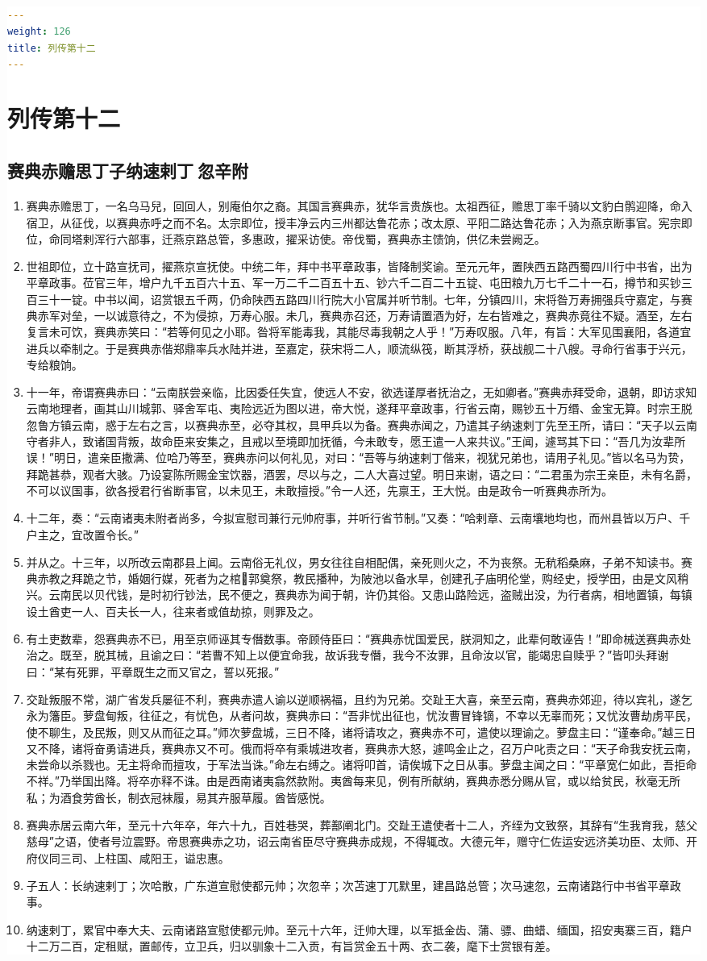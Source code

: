 ```yaml
---
weight: 126
title: 列传第十二
---
```


# 列传第十二

## 赛典赤赡思丁子纳速剌丁 忽辛附

1. <span id="列传第十二-赛典赤赡思丁子纳速剌丁_忽辛附-1"></span>
赛典赤赡思丁，一名乌马兒，回回人，别庵伯尔之裔。其国言赛典赤，犹华言贵族也。太祖西征，赡思丁率千骑以文豹白鹘迎降，命入宿卫，从征伐，以赛典赤呼之而不名。太宗即位，授丰净云内三州都达鲁花赤；改太原、平阳二路达鲁花赤；入为燕京断事官。宪宗即位，命同塔剌浑行六部事，迁燕京路总管，多惠政，擢采访使。帝伐蜀，赛典赤主馈饷，供亿未尝阙乏。

2. <span id="列传第十二-赛典赤赡思丁子纳速剌丁_忽辛附-2"></span>
世祖即位，立十路宣抚司，擢燕京宣抚使。中统二年，拜中书平章政事，皆降制奖谕。至元元年，置陕西五路西蜀四川行中书省，出为平章政事。莅官三年，增户九千五百六十五、军一万二千二百五十五、钞六千二百二十五锭、屯田粮九万七千二十一石，撙节和买钞三百三十一锭。中书以闻，诏赏银五千两，仍命陕西五路四川行院大小官属并听节制。七年，分镇四川，宋将昝万寿拥强兵守嘉定，与赛典赤军对垒，一以诚意待之，不为侵掠，万寿心服。未几，赛典赤召还，万寿请置酒为好，左右皆难之，赛典赤竟往不疑。酒至，左右复言未可饮，赛典赤笑曰：“若等何见之小耶。昝将军能毒我，其能尽毒我朝之人乎！”万寿叹服。八年，有旨：大军见围襄阳，各道宜进兵以牵制之。于是赛典赤偕郑鼎率兵水陆并进，至嘉定，获宋将二人，顺流纵筏，断其浮桥，获战舰二十八艘。寻命行省事于兴元，专给粮饷。

3. <span id="列传第十二-赛典赤赡思丁子纳速剌丁_忽辛附-3"></span>
十一年，帝谓赛典赤曰：“云南朕尝亲临，比因委任失宜，使远人不安，欲选谨厚者抚治之，无如卿者。”赛典赤拜受命，退朝，即访求知云南地理者，画其山川城郭、驿舍军屯、夷险远近为图以进，帝大悦，遂拜平章政事，行省云南，赐钞五十万缗、金宝无算。时宗王脱忽鲁方镇云南，惑于左右之言，以赛典赤至，必夺其权，具甲兵以为备。赛典赤闻之，乃遣其子纳速剌丁先至王所，请曰：“天子以云南守者非人，致诸国背叛，故命臣来安集之，且戒以至境即加抚循，今未敢专，愿王遣一人来共议。”王闻，遽骂其下曰：“吾几为汝辈所误！”明日，遣亲臣撒满、位哈乃等至，赛典赤问以何礼见，对曰：“吾等与纳速剌丁偕来，视犹兄弟也，请用子礼见。”皆以名马为贽，拜跪甚恭，观者大骇。乃设宴陈所赐金宝饮器，酒罢，尽以与之，二人大喜过望。明日来谢，语之曰：“二君虽为宗王亲臣，未有名爵，不可以议国事，欲各授君行省断事官，以未见王，未敢擅授。”令一人还，先禀王，王大悦。由是政令一听赛典赤所为。

4. <span id="列传第十二-赛典赤赡思丁子纳速剌丁_忽辛附-4"></span>
十二年，奏：“云南诸夷未附者尚多，今拟宣慰司兼行元帅府事，并听行省节制。”又奏：“哈剌章、云南壤地均也，而州县皆以万户、千户主之，宜改置令长。”

5. <span id="列传第十二-赛典赤赡思丁子纳速剌丁_忽辛附-5"></span>
并从之。十三年，以所改云南郡县上闻。云南俗无礼仪，男女往往自相配偶，亲死则火之，不为丧祭。无秔稻桑麻，子弟不知读书。赛典赤教之拜跪之节，婚姻行媒，死者为之棺郭奠祭，教民播种，为陂池以备水旱，创建孔子庙明伦堂，购经史，授学田，由是文风稍兴。云南民以贝代钱，是时初行钞法，民不便之，赛典赤为闻于朝，许仍其俗。又患山路险远，盗贼出没，为行者病，相地置镇，每镇设土酋吏一人、百夫长一人，往来者或值劫掠，则罪及之。

6. <span id="列传第十二-赛典赤赡思丁子纳速剌丁_忽辛附-6"></span>
有土吏数辈，怨赛典赤不已，用至京师诬其专僭数事。帝顾侍臣曰：“赛典赤忧国爱民，朕洞知之，此辈何敢诬告！”即命械送赛典赤处治之。既至，脱其械，且谕之曰：“若曹不知上以便宜命我，故诉我专僭，我今不汝罪，且命汝以官，能竭忠自赎乎？”皆叩头拜谢曰：“某有死罪，平章既生之而又官之，誓以死报。”

7. <span id="列传第十二-赛典赤赡思丁子纳速剌丁_忽辛附-7"></span>
交趾叛服不常，湖广省发兵屡征不利，赛典赤遣人谕以逆顺祸福，且约为兄弟。交趾王大喜，亲至云南，赛典赤郊迎，待以宾礼，遂乞永为籓臣。萝盘甸叛，往征之，有忧色，从者问故，赛典赤曰：“吾非忧出征也，忧汝曹冒锋镝，不幸以无辜而死；又忧汝曹劫虏平民，使不聊生，及民叛，则又从而征之耳。”师次萝盘城，三日不降，诸将请攻之，赛典赤不可，遣使以理谕之。萝盘主曰：“谨奉命。”越三日又不降，诸将奋勇请进兵，赛典赤又不可。俄而将卒有乘城进攻者，赛典赤大怒，遽鸣金止之，召万户叱责之曰：“天子命我安抚云南，未尝命以杀戮也。无主将命而擅攻，于军法当诛。”命左右缚之。诸将叩首，请俟城下之日从事。萝盘主闻之曰：“平章宽仁如此，吾拒命不祥。”乃举国出降。将卒亦释不诛。由是西南诸夷翕然款附。夷酋每来见，例有所献纳，赛典赤悉分赐从官，或以给贫民，秋毫无所私；为酒食劳酋长，制衣冠袜履，易其卉服草履。酋皆感悦。

8. <span id="列传第十二-赛典赤赡思丁子纳速剌丁_忽辛附-8"></span>
赛典赤居云南六年，至元十六年卒，年六十九，百姓巷哭，葬鄯阐北门。交趾王遣使者十二人，齐绖为文致祭，其辞有“生我育我，慈父慈母”之语，使者号泣震野。帝思赛典赤之功，诏云南省臣尽守赛典赤成规，不得辄改。大德元年，赠守仁佐运安远济美功臣、太师、开府仪同三司、上柱国、咸阳王，谥忠惠。

9. <span id="列传第十二-赛典赤赡思丁子纳速剌丁_忽辛附-9"></span>
子五人：长纳速剌丁；次哈散，广东道宣慰使都元帅；次忽辛；次苫速丁兀默里，建昌路总管；次马速忽，云南诸路行中书省平章政事。

10. <span id="列传第十二-赛典赤赡思丁子纳速剌丁_忽辛附-10"></span>
纳速剌丁，累官中奉大夫、云南诸路宣慰使都元帅。至元十六年，迁帅大理，以军抵金齿、蒲、骠、曲蜡、缅国，招安夷寨三百，籍户十二万二百，定租赋，置邮传，立卫兵，归以驯象十二入贡，有旨赏金五十两、衣二袭，麾下士赏银有差。
